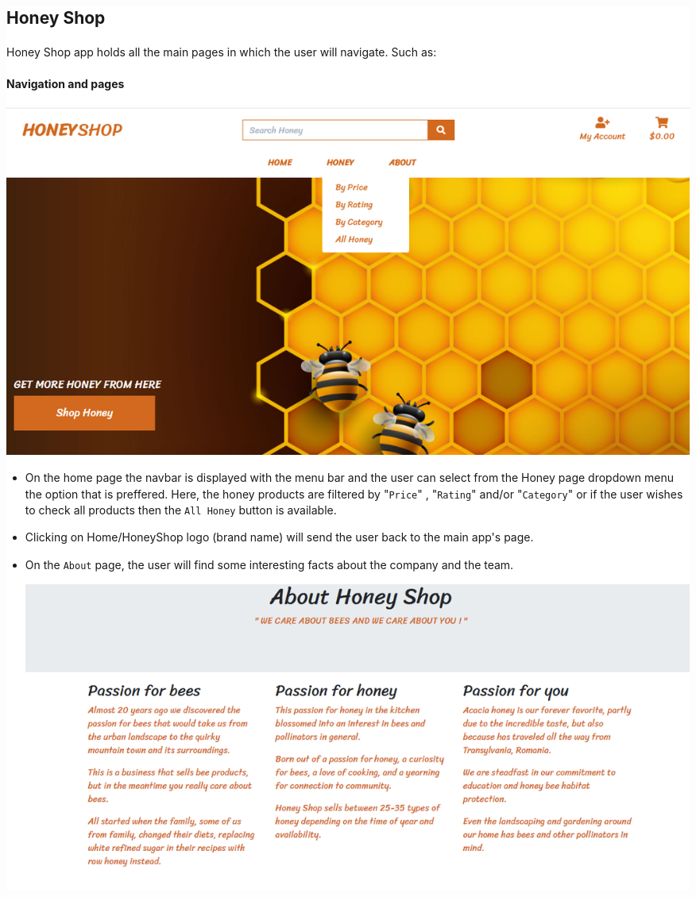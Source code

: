  </p>

## Honey Shop

Honey Shop app holds all the main pages in which the user will navigate. Such as:

#### Navigation and pages
  <p align="center">
  <img src="/static/images/readme_images/home.png">
  </p>

  - On the home page the navbar is displayed with the menu bar and the user can select from the Honey page dropdown menu the option that is preffered. Here, the honey products are filtered by "`Price`" , "`Rating`" and/or "`Category`" or if the user wishes to check all products then the `All Honey` button is available. 
  - Clicking on Home/HoneyShop logo (brand name) will send the user back to the main app's page.
  - On the `About` page, the user will find some interesting facts about the company and the team. 
    
    <p align="center">
    <img src="/static/images/readme_images/about.png">
    </p>
